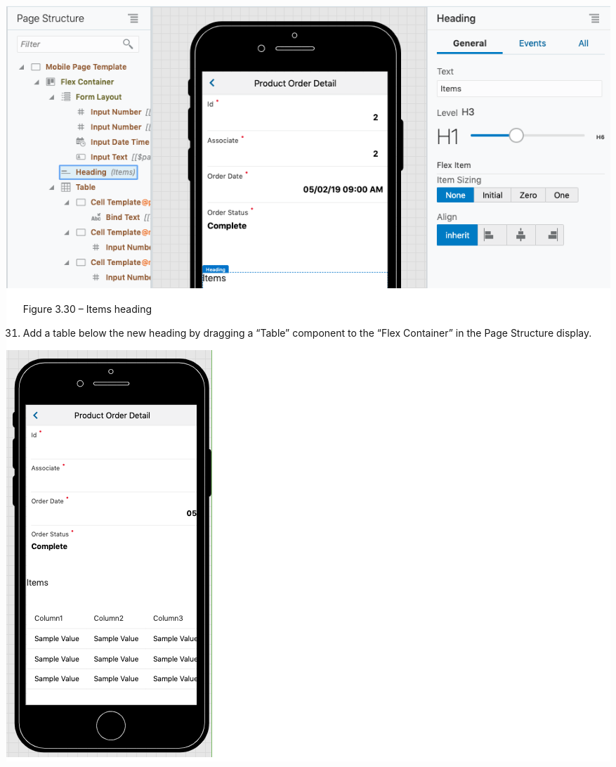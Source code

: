 ![](./media/image139.png)

&nbsp;&nbsp;&nbsp;&nbsp;&nbsp;&nbsp;Figure 3.30 – Items heading

31. Add a table below the new heading by dragging a “Table”
    component to the “Flex Container” in the Page Structure display.

![](./media/image140.png)

